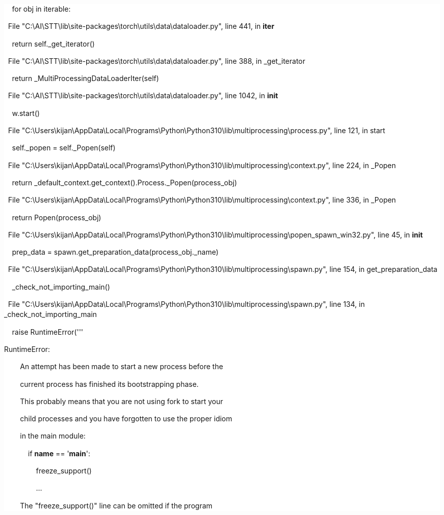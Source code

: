     for obj in iterable:

  File "C:\AI\STT\lib\site-packages\torch\utils\data\dataloader.py", line 441, in __iter__

    return self._get_iterator()

  File "C:\AI\STT\lib\site-packages\torch\utils\data\dataloader.py", line 388, in _get_iterator

    return _MultiProcessingDataLoaderIter(self)

  File "C:\AI\STT\lib\site-packages\torch\utils\data\dataloader.py", line 1042, in __init__

    w.start()

  File "C:\Users\kijan\AppData\Local\Programs\Python\Python310\lib\multiprocessing\process.py", line 121, in start

    self._popen = self._Popen(self)

  File "C:\Users\kijan\AppData\Local\Programs\Python\Python310\lib\multiprocessing\context.py", line 224, in _Popen

    return _default_context.get_context().Process._Popen(process_obj)

  File "C:\Users\kijan\AppData\Local\Programs\Python\Python310\lib\multiprocessing\context.py", line 336, in _Popen

    return Popen(process_obj)

  File "C:\Users\kijan\AppData\Local\Programs\Python\Python310\lib\multiprocessing\popen_spawn_win32.py", line 45, in __init__

    prep_data = spawn.get_preparation_data(process_obj._name)

  File "C:\Users\kijan\AppData\Local\Programs\Python\Python310\lib\multiprocessing\spawn.py", line 154, in get_preparation_data

    _check_not_importing_main()

  File "C:\Users\kijan\AppData\Local\Programs\Python\Python310\lib\multiprocessing\spawn.py", line 134, in _check_not_importing_main

    raise RuntimeError('''

RuntimeError:

        An attempt has been made to start a new process before the

        current process has finished its bootstrapping phase.

        This probably means that you are not using fork to start your

        child processes and you have forgotten to use the proper idiom

        in the main module:

            if __name__ == '__main__':

                freeze_support()

                ...

        The "freeze_support()" line can be omitted if the program
